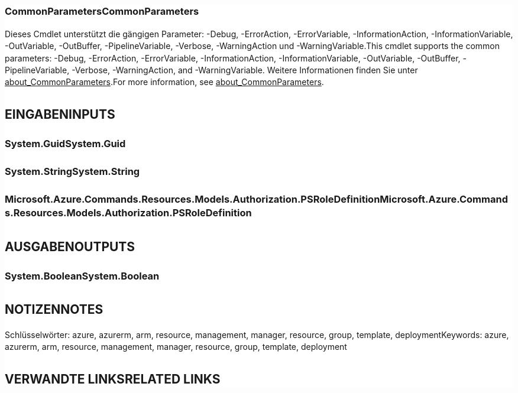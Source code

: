 ### <span data-ttu-id="35288-136">CommonParameters</span><span class="sxs-lookup"><span data-stu-id="35288-136">CommonParameters</span></span>
<span data-ttu-id="35288-137">Dieses Cmdlet unterstützt die gängigen Parameter: -Debug, -ErrorAction, -ErrorVariable, -InformationAction, -InformationVariable, -OutVariable, -OutBuffer, -PipelineVariable, -Verbose, -WarningAction und -WarningVariable.</span><span class="sxs-lookup"><span data-stu-id="35288-137">This cmdlet supports the common parameters: -Debug, -ErrorAction, -ErrorVariable, -InformationAction, -InformationVariable, -OutVariable, -OutBuffer, -PipelineVariable, -Verbose, -WarningAction, and -WarningVariable.</span></span> <span data-ttu-id="35288-138">Weitere Informationen finden Sie unter [about_CommonParameters](http://go.microsoft.com/fwlink/?LinkID=113216).</span><span class="sxs-lookup"><span data-stu-id="35288-138">For more information, see [about_CommonParameters](http://go.microsoft.com/fwlink/?LinkID=113216).</span></span>

## <span data-ttu-id="35288-139">EINGABEN</span><span class="sxs-lookup"><span data-stu-id="35288-139">INPUTS</span></span>

### <span data-ttu-id="35288-140">System.Guid</span><span class="sxs-lookup"><span data-stu-id="35288-140">System.Guid</span></span>

### <span data-ttu-id="35288-141">System.String</span><span class="sxs-lookup"><span data-stu-id="35288-141">System.String</span></span>

### <span data-ttu-id="35288-142">Microsoft.Azure.Commands.Resources.Models.Authorization.PSRoleDefinition</span><span class="sxs-lookup"><span data-stu-id="35288-142">Microsoft.Azure.Commands.Resources.Models.Authorization.PSRoleDefinition</span></span>

## <span data-ttu-id="35288-143">AUSGABEN</span><span class="sxs-lookup"><span data-stu-id="35288-143">OUTPUTS</span></span>

### <span data-ttu-id="35288-144">System.Boolean</span><span class="sxs-lookup"><span data-stu-id="35288-144">System.Boolean</span></span>

## <span data-ttu-id="35288-145">NOTIZEN</span><span class="sxs-lookup"><span data-stu-id="35288-145">NOTES</span></span>
<span data-ttu-id="35288-146">Schlüsselwörter: azure, azurerm, arm, resource, management, manager, resource, group, template, deployment</span><span class="sxs-lookup"><span data-stu-id="35288-146">Keywords: azure, azurerm, arm, resource, management, manager, resource, group, template, deployment</span></span>

## <span data-ttu-id="35288-147">VERWANDTE LINKS</span><span class="sxs-lookup"><span data-stu-id="35288-147">RELATED LINKS</span></span>
